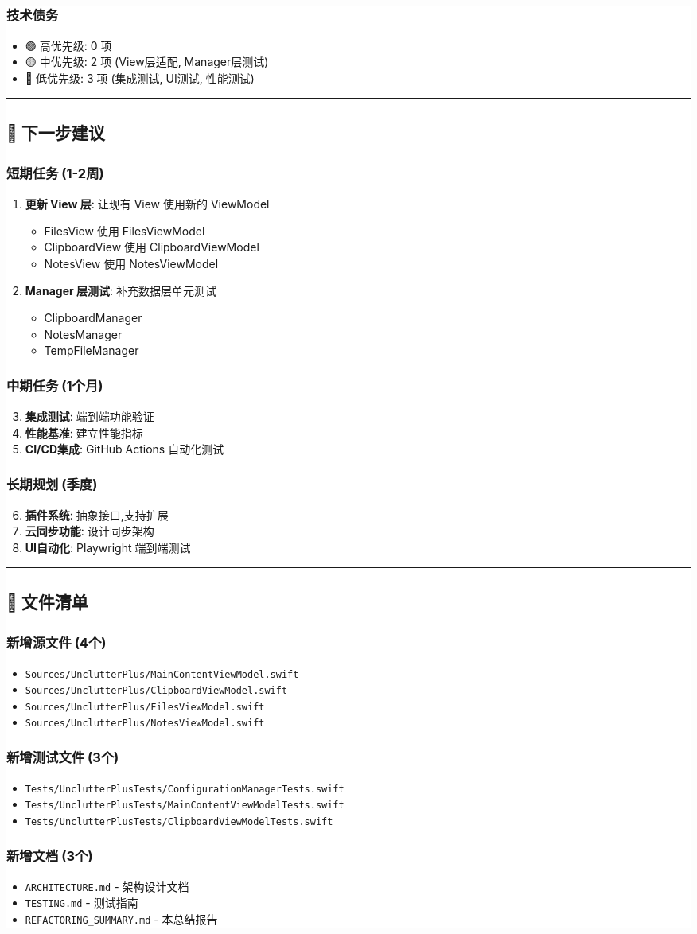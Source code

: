 ### 技术债务
- 🟢 高优先级: 0 项
- 🟡 中优先级: 2 项 (View层适配, Manager层测试)
- 🔵 低优先级: 3 项 (集成测试, UI测试, 性能测试)

---

## 🚀 下一步建议

### 短期任务 (1-2周)
1. **更新 View 层**: 让现有 View 使用新的 ViewModel
   - FilesView 使用 FilesViewModel
   - ClipboardView 使用 ClipboardViewModel
   - NotesView 使用 NotesViewModel

2. **Manager 层测试**: 补充数据层单元测试
   - ClipboardManager
   - NotesManager
   - TempFileManager

### 中期任务 (1个月)
3. **集成测试**: 端到端功能验证
4. **性能基准**: 建立性能指标
5. **CI/CD集成**: GitHub Actions 自动化测试

### 长期规划 (季度)
6. **插件系统**: 抽象接口,支持扩展
7. **云同步功能**: 设计同步架构
8. **UI自动化**: Playwright 端到端测试

---

## 📁 文件清单

### 新增源文件 (4个)
- `Sources/UnclutterPlus/MainContentViewModel.swift`
- `Sources/UnclutterPlus/ClipboardViewModel.swift`
- `Sources/UnclutterPlus/FilesViewModel.swift`
- `Sources/UnclutterPlus/NotesViewModel.swift`

### 新增测试文件 (3个)
- `Tests/UnclutterPlusTests/ConfigurationManagerTests.swift`
- `Tests/UnclutterPlusTests/MainContentViewModelTests.swift`
- `Tests/UnclutterPlusTests/ClipboardViewModelTests.swift`

### 新增文档 (3个)
- `ARCHITECTURE.md` - 架构设计文档
- `TESTING.md` - 测试指南
- `REFACTORING_SUMMARY.md` - 本总结报告
